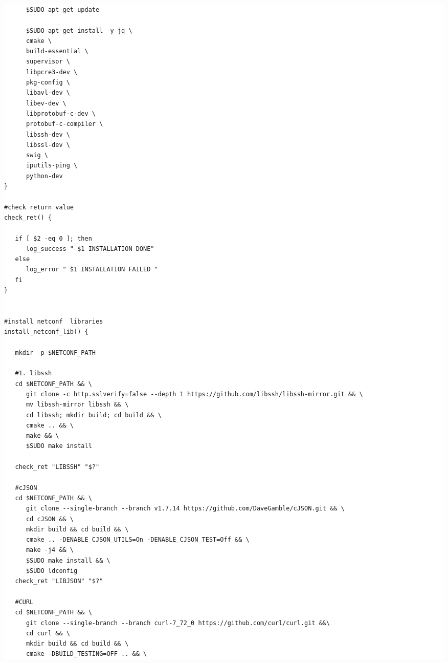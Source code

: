 ```shell=
      $SUDO apt-get update

      $SUDO apt-get install -y jq \
      cmake \
      build-essential \
      supervisor \
      libpcre3-dev \
      pkg-config \
      libavl-dev \
      libev-dev \
      libprotobuf-c-dev \
      protobuf-c-compiler \
      libssh-dev \
      libssl-dev \
      swig \
      iputils-ping \
      python-dev
}

#check return value
check_ret() {

   if [ $2 -eq 0 ]; then
      log_success " $1 INSTALLATION DONE"
   else
      log_error " $1 INSTALLATION FAILED "
   fi
}


#install netconf  libraries
install_netconf_lib() {

   mkdir -p $NETCONF_PATH

   #1. libssh
   cd $NETCONF_PATH && \
      git clone -c http.sslverify=false --depth 1 https://github.com/libssh/libssh-mirror.git && \
      mv libssh-mirror libssh && \
      cd libssh; mkdir build; cd build && \
      cmake .. && \
      make && \
      $SUDO make install

   check_ret "LIBSSH" "$?"

   #cJSON
   cd $NETCONF_PATH && \
      git clone --single-branch --branch v1.7.14 https://github.com/DaveGamble/cJSON.git && \
      cd cJSON && \
      mkdir build && cd build && \
      cmake .. -DENABLE_CJSON_UTILS=On -DENABLE_CJSON_TEST=Off && \
      make -j4 && \
      $SUDO make install && \
      $SUDO ldconfig
   check_ret "LIBJSON" "$?"

   #CURL
   cd $NETCONF_PATH && \
      git clone --single-branch --branch curl-7_72_0 https://github.com/curl/curl.git &&\
      cd curl && \
      mkdir build && cd build && \
      cmake -DBUILD_TESTING=OFF .. && \
```
